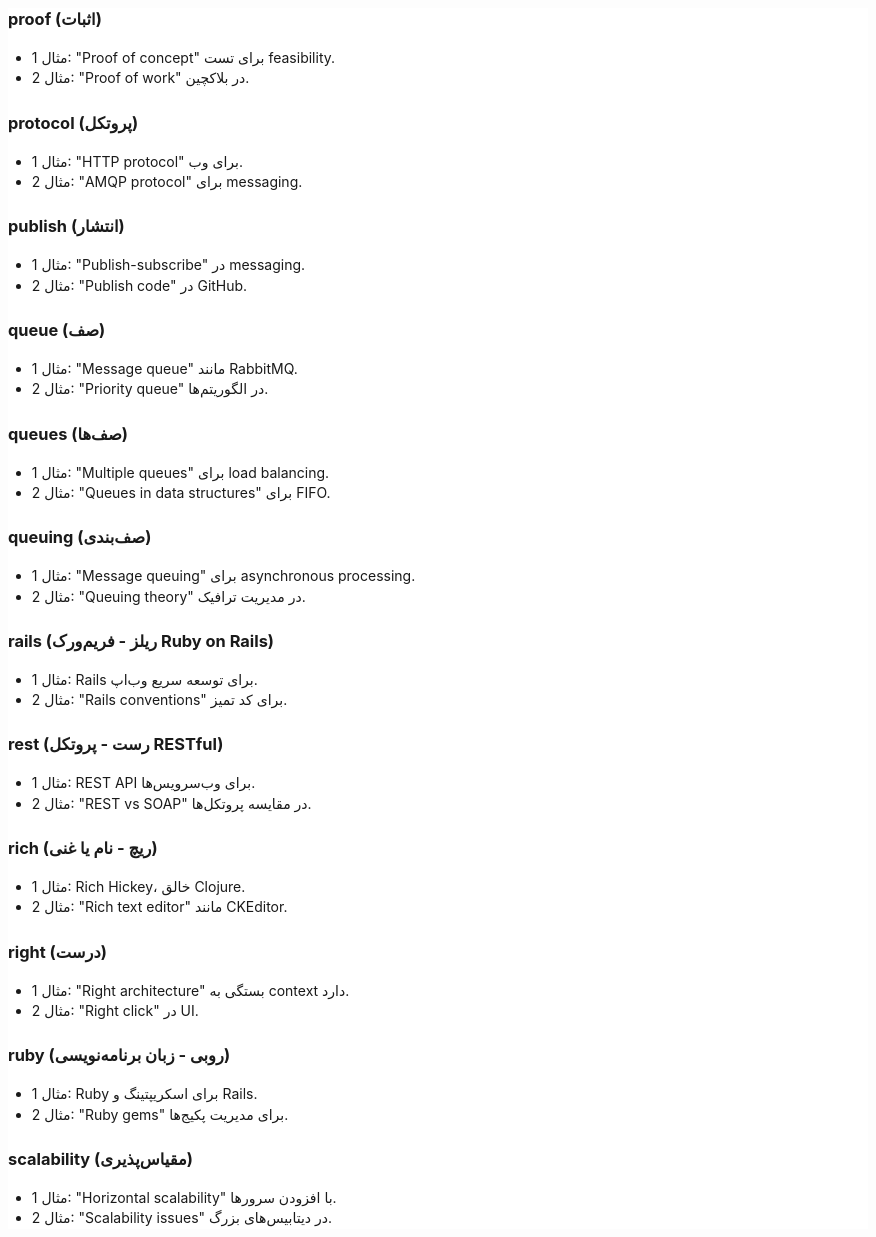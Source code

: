 ### proof (اثبات)
- مثال 1: "Proof of concept" برای تست feasibility.
- مثال 2: "Proof of work" در بلاکچین.

### protocol (پروتکل)
- مثال 1: "HTTP protocol" برای وب.
- مثال 2: "AMQP protocol" برای messaging.

### publish (انتشار)
- مثال 1: "Publish-subscribe" در messaging.
- مثال 2: "Publish code" در GitHub.

### queue (صف)
- مثال 1: "Message queue" مانند RabbitMQ.
- مثال 2: "Priority queue" در الگوریتم‌ها.

### queues (صف‌ها)
- مثال 1: "Multiple queues" برای load balancing.
- مثال 2: "Queues in data structures" برای FIFO.

### queuing (صف‌بندی)
- مثال 1: "Message queuing" برای asynchronous processing.
- مثال 2: "Queuing theory" در مدیریت ترافیک.

### rails (ریلز - فریم‌ورک Ruby on Rails)
- مثال 1: Rails برای توسعه سریع وب‌اپ.
- مثال 2: "Rails conventions" برای کد تمیز.

### rest (رست - پروتکل RESTful)
- مثال 1: REST API برای وب‌سرویس‌ها.
- مثال 2: "REST vs SOAP" در مقایسه پروتکل‌ها.

### rich (ریچ - نام یا غنی)
- مثال 1: Rich Hickey، خالق Clojure.
- مثال 2: "Rich text editor" مانند CKEditor.

### right (درست)
- مثال 1: "Right architecture" بستگی به context دارد.
- مثال 2: "Right click" در UI.

### ruby (روبی - زبان برنامه‌نویسی)
- مثال 1: Ruby برای اسکریپتینگ و Rails.
- مثال 2: "Ruby gems" برای مدیریت پکیج‌ها.

### scalability (مقیاس‌پذیری)
- مثال 1: "Horizontal scalability" با افزودن سرورها.
- مثال 2: "Scalability issues" در دیتابیس‌های بزرگ.
